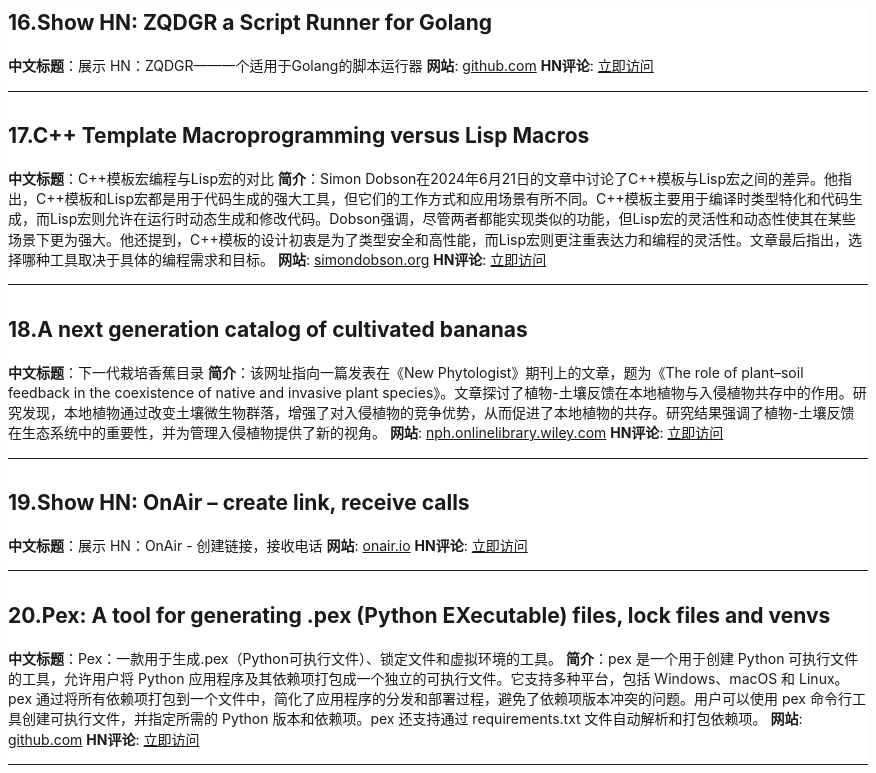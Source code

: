 
## 16.Show HN: ZQDGR a Script Runner for Golang
**中文标题**：展示 HN：ZQDGR——一个适用于Golang的脚本运行器
**网站**:  <a href='https://github.com/juls0730/zqdgr' target='_blank' rel='nofollow'>github.com</a>
**HN评论**:  <a href='https://news.ycombinator.com/item?id=42155696&utm_source=www.chuhaix.com' target='_blank' rel='nofollow'>立即访问</a>

---

## 17.C++ Template Macroprogramming versus Lisp Macros
**中文标题**：C++模板宏编程与Lisp宏的对比
**简介**：Simon Dobson在2024年6月21日的文章中讨论了C++模板与Lisp宏之间的差异。他指出，C++模板和Lisp宏都是用于代码生成的强大工具，但它们的工作方式和应用场景有所不同。C++模板主要用于编译时类型特化和代码生成，而Lisp宏则允许在运行时动态生成和修改代码。Dobson强调，尽管两者都能实现类似的功能，但Lisp宏的灵活性和动态性使其在某些场景下更为强大。他还提到，C++模板的设计初衷是为了类型安全和高性能，而Lisp宏则更注重表达力和编程的灵活性。文章最后指出，选择哪种工具取决于具体的编程需求和目标。
**网站**:  <a href='https://simondobson.org/2024/06/21/c%2B%2B-template-macroprogramming-versus-lisp-macros/' target='_blank' rel='nofollow'>simondobson.org</a>
**HN评论**:  <a href='https://news.ycombinator.com/item?id=42150206&utm_source=www.chuhaix.com' target='_blank' rel='nofollow'>立即访问</a>

---

## 18.A next generation catalog of cultivated bananas
**中文标题**：下一代栽培香蕉目录
**简介**：该网址指向一篇发表在《New Phytologist》期刊上的文章，题为《The role of plant–soil feedback in the coexistence of native and invasive plant species》。文章探讨了植物-土壤反馈在本地植物与入侵植物共存中的作用。研究发现，本地植物通过改变土壤微生物群落，增强了对入侵植物的竞争优势，从而促进了本地植物的共存。研究结果强调了植物-土壤反馈在生态系统中的重要性，并为管理入侵植物提供了新的视角。
**网站**:  <a href='https://nph.onlinelibrary.wiley.com/doi/10.1002/ppp3.10581' target='_blank' rel='nofollow'>nph.onlinelibrary.wiley.com</a>
**HN评论**:  <a href='https://news.ycombinator.com/item?id=42117854&utm_source=www.chuhaix.com' target='_blank' rel='nofollow'>立即访问</a>

---

## 19.Show HN: OnAir – create link, receive calls
**中文标题**：展示 HN：OnAir - 创建链接，接收电话
**网站**:  <a href='https://onair.io/' target='_blank' rel='nofollow'>onair.io</a>
**HN评论**:  <a href='https://news.ycombinator.com/item?id=42145419&utm_source=www.chuhaix.com' target='_blank' rel='nofollow'>立即访问</a>

---

## 20.Pex: A tool for generating .pex (Python EXecutable) files, lock files and venvs
**中文标题**：Pex：一款用于生成.pex（Python可执行文件）、锁定文件和虚拟环境的工具。
**简介**：pex 是一个用于创建 Python 可执行文件的工具，允许用户将 Python 应用程序及其依赖项打包成一个独立的可执行文件。它支持多种平台，包括 Windows、macOS 和 Linux。pex 通过将所有依赖项打包到一个文件中，简化了应用程序的分发和部署过程，避免了依赖项版本冲突的问题。用户可以使用 pex 命令行工具创建可执行文件，并指定所需的 Python 版本和依赖项。pex 还支持通过 requirements.txt 文件自动解析和打包依赖项。
**网站**:  <a href='https://github.com/pex-tool/pex' target='_blank' rel='nofollow'>github.com</a>
**HN评论**:  <a href='https://news.ycombinator.com/item?id=42148220&utm_source=www.chuhaix.com' target='_blank' rel='nofollow'>立即访问</a>

---

